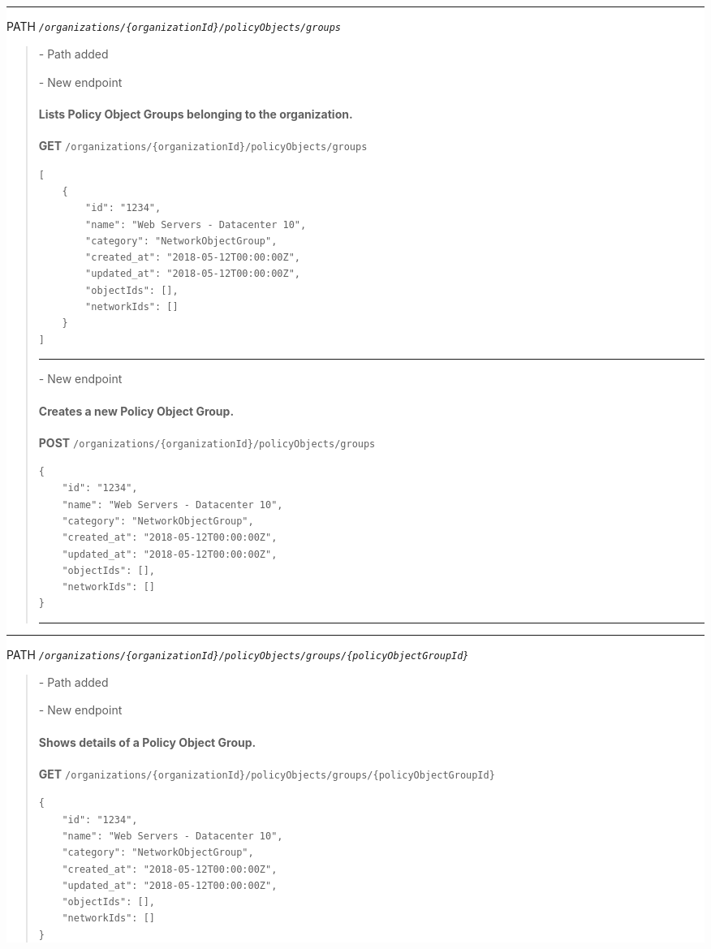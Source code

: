 * * *

PATH _`/organizations/{organizationId}/policyObjects/groups`_

> \- Path added  
>   
> \- New endpoint
> 
> #### Lists Policy Object Groups belonging to the organization.
> 
> **GET** `/organizations/{organizationId}/policyObjects/groups`  
> 
>     [
>         {
>             "id": "1234",
>             "name": "Web Servers - Datacenter 10",
>             "category": "NetworkObjectGroup",
>             "created_at": "2018-05-12T00:00:00Z",
>             "updated_at": "2018-05-12T00:00:00Z",
>             "objectIds": [],
>             "networkIds": []
>         }
>     ]
> 
> * * *
> 
>   
> \- New endpoint
> 
> #### Creates a new Policy Object Group.
> 
> **POST** `/organizations/{organizationId}/policyObjects/groups`  
> 
>     {
>         "id": "1234",
>         "name": "Web Servers - Datacenter 10",
>         "category": "NetworkObjectGroup",
>         "created_at": "2018-05-12T00:00:00Z",
>         "updated_at": "2018-05-12T00:00:00Z",
>         "objectIds": [],
>         "networkIds": []
>     }
> 
> * * *

* * *

PATH _`/organizations/{organizationId}/policyObjects/groups/{policyObjectGroupId}`_

> \- Path added  
>   
> \- New endpoint
> 
> #### Shows details of a Policy Object Group.
> 
> **GET** `/organizations/{organizationId}/policyObjects/groups/{policyObjectGroupId}`  
> 
>     {
>         "id": "1234",
>         "name": "Web Servers - Datacenter 10",
>         "category": "NetworkObjectGroup",
>         "created_at": "2018-05-12T00:00:00Z",
>         "updated_at": "2018-05-12T00:00:00Z",
>         "objectIds": [],
>         "networkIds": []
>     }